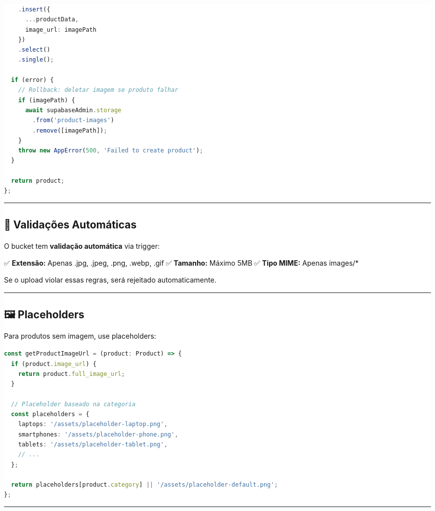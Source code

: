 ```typescript
    .insert({
      ...productData,
      image_url: imagePath
    })
    .select()
    .single();

  if (error) {
    // Rollback: deletar imagem se produto falhar
    if (imagePath) {
      await supabaseAdmin.storage
        .from('product-images')
        .remove([imagePath]);
    }
    throw new AppError(500, 'Failed to create product');
  }

  return product;
};
```

---

## 📏 Validações Automáticas

O bucket tem **validação automática** via trigger:

✅ **Extensão:** Apenas .jpg, .jpeg, .png, .webp, .gif
✅ **Tamanho:** Máximo 5MB
✅ **Tipo MIME:** Apenas images/*

Se o upload violar essas regras, será rejeitado automaticamente.

---

## 🖼️ Placeholders

Para produtos sem imagem, use placeholders:

```typescript
const getProductImageUrl = (product: Product) => {
  if (product.image_url) {
    return product.full_image_url;
  }

  // Placeholder baseado na categoria
  const placeholders = {
    laptops: '/assets/placeholder-laptop.png',
    smartphones: '/assets/placeholder-phone.png',
    tablets: '/assets/placeholder-tablet.png',
    // ...
  };

  return placeholders[product.category] || '/assets/placeholder-default.png';
};
```

---